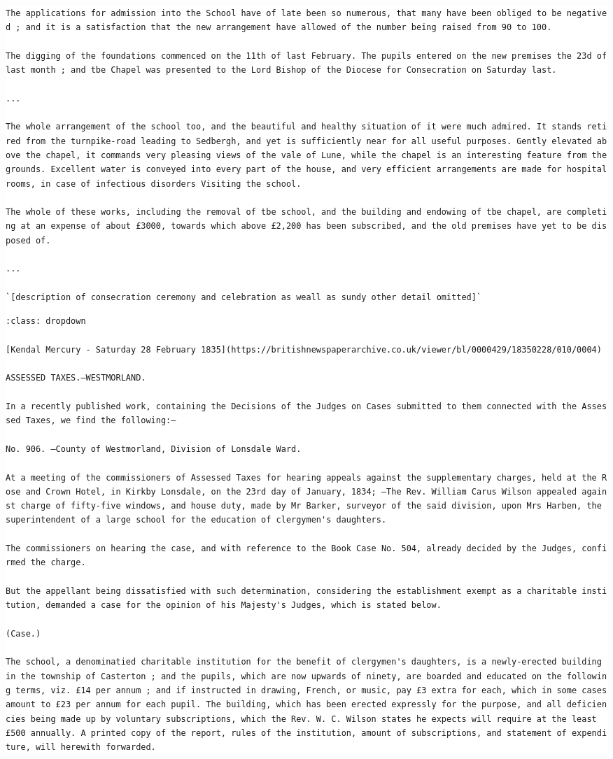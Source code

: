 ```{admonition} TO DO
The applications for admission into the School have of late been so numerous, that many have been obliged to be negatived ; and it is a satisfaction that the new arrangement have allowed of the number being raised from 90 to 100.

The digging of the foundations commenced on the 11th of last February. The pupils entered on the new premises the 23d of last month ; and tbe Chapel was presented to the Lord Bishop of the Diocese for Consecration on Saturday last.

...

The whole arrangement of the school too, and the beautiful and healthy situation of it were much admired. It stands retired from the turnpike-road leading to Sedbergh, and yet is sufficiently near for all useful purposes. Gently elevated above the chapel, it commands very pleasing views of the vale of Lune, while the chapel is an interesting feature from the grounds. Excellent water is conveyed into every part of the house, and very efficient arrangements are made for hospital rooms, in case of infectious disorders Visiting the school.

The whole of these works, including the removal of tbe school, and the building and endowing of tbe chapel, are completing at an expense of about £3000, towards which above £2,200 has been subscribed, and the old premises have yet to be disposed of.

...

`[description of consecration ceremony and celebration as weall as sundy other detail omitted]`
```


```{admonition} TO DO
:class: dropdown

[Kendal Mercury - Saturday 28 February 1835](https://britishnewspaperarchive.co.uk/viewer/bl/0000429/18350228/010/0004)

ASSESSED TAXES.—WESTMORLAND.

In a recently published work, containing the Decisions of the Judges on Cases submitted to them connected with the Assessed Taxes, we find the following:—

No. 906. —County of Westmorland, Division of Lonsdale Ward.

At a meeting of the commissioners of Assessed Taxes for hearing appeals against the supplementary charges, held at the Rose and Crown Hotel, in Kirkby Lonsdale, on the 23rd day of January, 1834; —The Rev. William Carus Wilson appealed against charge of fifty-five windows, and house duty, made by Mr Barker, surveyor of the said division, upon Mrs Harben, the superintendent of a large school for the education of clergymen's daughters.

The commissioners on hearing the case, and with reference to the Book Case No. 504, already decided by the Judges, confirmed the charge.

But the appellant being dissatisfied with such determination, considering the establishment exempt as a charitable institution, demanded a case for the opinion of his Majesty's Judges, which is stated below.

(Case.)

The school, a denominatied charitable institution for the benefit of clergymen's daughters, is a newly-erected building in the township of Casterton ; and the pupils, which are now upwards of ninety, are boarded and educated on the following terms, viz. £14 per annum ; and if instructed in drawing, French, or music, pay £3 extra for each, which in some cases amount to £23 per annum for each pupil. The building, which has been erected expressly for the purpose, and all deficiencies being made up by voluntary subscriptions, which the Rev. W. C. Wilson states he expects will require at the least £500 annually. A printed copy of the report, rules of the institution, amount of subscriptions, and statement of expenditure, will herewith forwarded.

```